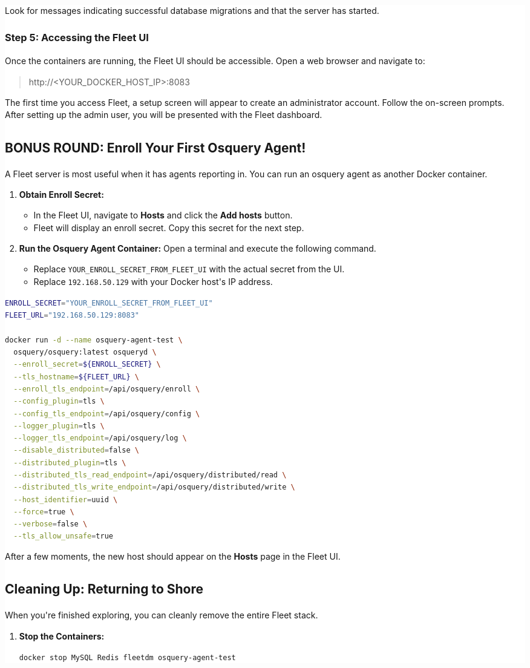 Look for messages indicating successful database migrations and that the server has started.

### Step 5: Accessing the Fleet UI
Once the containers are running, the Fleet UI should be accessible. Open a web browser and navigate to:
> http://<YOUR_DOCKER_HOST_IP>:8083

The first time you access Fleet, a setup screen will appear to create an administrator account. Follow the on-screen prompts. After setting up the admin user, you will be presented with the Fleet dashboard.

## BONUS ROUND: Enroll Your First Osquery Agent!
A Fleet server is most useful when it has agents reporting in. You can run an osquery agent as another Docker container.

1.  **Obtain Enroll Secret:**
    *   In the Fleet UI, navigate to **Hosts** and click the **Add hosts** button.
    *   Fleet will display an enroll secret. Copy this secret for the next step.

2.  **Run the Osquery Agent Container:**
    Open a terminal and execute the following command.
    - Replace `YOUR_ENROLL_SECRET_FROM_FLEET_UI` with the actual secret from the UI.
    - Replace `192.168.50.129` with your Docker host's IP address.

```bash
ENROLL_SECRET="YOUR_ENROLL_SECRET_FROM_FLEET_UI"
FLEET_URL="192.168.50.129:8083"

docker run -d --name osquery-agent-test \
  osquery/osquery:latest osqueryd \
  --enroll_secret=${ENROLL_SECRET} \
  --tls_hostname=${FLEET_URL} \
  --enroll_tls_endpoint=/api/osquery/enroll \
  --config_plugin=tls \
  --config_tls_endpoint=/api/osquery/config \
  --logger_plugin=tls \
  --logger_tls_endpoint=/api/osquery/log \
  --disable_distributed=false \
  --distributed_plugin=tls \
  --distributed_tls_read_endpoint=/api/osquery/distributed/read \
  --distributed_tls_write_endpoint=/api/osquery/distributed/write \
  --host_identifier=uuid \
  --force=true \
  --verbose=false \
  --tls_allow_unsafe=true
```

After a few moments, the new host should appear on the **Hosts** page in the Fleet UI.

## Cleaning Up: Returning to Shore
When you're finished exploring, you can cleanly remove the entire Fleet stack.

1.  **Stop the Containers:**
    ```bash
    docker stop MySQL Redis fleetdm osquery-agent-test
    ```
